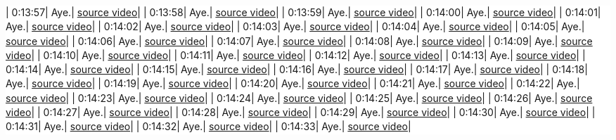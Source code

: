 | 0:13:57| Aye.| [source video](https://archive.org/details/cocom080922businesspart2zoning?start=837)|
| 0:13:58| Aye.| [source video](https://archive.org/details/cocom080922businesspart2zoning?start=838)|
| 0:13:59| Aye.| [source video](https://archive.org/details/cocom080922businesspart2zoning?start=839)|
| 0:14:00| Aye.| [source video](https://archive.org/details/cocom080922businesspart2zoning?start=840)|
| 0:14:01| Aye.| [source video](https://archive.org/details/cocom080922businesspart2zoning?start=841)|
| 0:14:02| Aye.| [source video](https://archive.org/details/cocom080922businesspart2zoning?start=842)|
| 0:14:03| Aye.| [source video](https://archive.org/details/cocom080922businesspart2zoning?start=843)|
| 0:14:04| Aye.| [source video](https://archive.org/details/cocom080922businesspart2zoning?start=844)|
| 0:14:05| Aye.| [source video](https://archive.org/details/cocom080922businesspart2zoning?start=845)|
| 0:14:06| Aye.| [source video](https://archive.org/details/cocom080922businesspart2zoning?start=846)|
| 0:14:07| Aye.| [source video](https://archive.org/details/cocom080922businesspart2zoning?start=847)|
| 0:14:08| Aye.| [source video](https://archive.org/details/cocom080922businesspart2zoning?start=848)|
| 0:14:09| Aye.| [source video](https://archive.org/details/cocom080922businesspart2zoning?start=849)|
| 0:14:10| Aye.| [source video](https://archive.org/details/cocom080922businesspart2zoning?start=850)|
| 0:14:11| Aye.| [source video](https://archive.org/details/cocom080922businesspart2zoning?start=851)|
| 0:14:12| Aye.| [source video](https://archive.org/details/cocom080922businesspart2zoning?start=852)|
| 0:14:13| Aye.| [source video](https://archive.org/details/cocom080922businesspart2zoning?start=853)|
| 0:14:14| Aye.| [source video](https://archive.org/details/cocom080922businesspart2zoning?start=854)|
| 0:14:15| Aye.| [source video](https://archive.org/details/cocom080922businesspart2zoning?start=855)|
| 0:14:16| Aye.| [source video](https://archive.org/details/cocom080922businesspart2zoning?start=856)|
| 0:14:17| Aye.| [source video](https://archive.org/details/cocom080922businesspart2zoning?start=857)|
| 0:14:18| Aye.| [source video](https://archive.org/details/cocom080922businesspart2zoning?start=858)|
| 0:14:19| Aye.| [source video](https://archive.org/details/cocom080922businesspart2zoning?start=859)|
| 0:14:20| Aye.| [source video](https://archive.org/details/cocom080922businesspart2zoning?start=860)|
| 0:14:21| Aye.| [source video](https://archive.org/details/cocom080922businesspart2zoning?start=861)|
| 0:14:22| Aye.| [source video](https://archive.org/details/cocom080922businesspart2zoning?start=862)|
| 0:14:23| Aye.| [source video](https://archive.org/details/cocom080922businesspart2zoning?start=863)|
| 0:14:24| Aye.| [source video](https://archive.org/details/cocom080922businesspart2zoning?start=864)|
| 0:14:25| Aye.| [source video](https://archive.org/details/cocom080922businesspart2zoning?start=865)|
| 0:14:26| Aye.| [source video](https://archive.org/details/cocom080922businesspart2zoning?start=866)|
| 0:14:27| Aye.| [source video](https://archive.org/details/cocom080922businesspart2zoning?start=867)|
| 0:14:28| Aye.| [source video](https://archive.org/details/cocom080922businesspart2zoning?start=868)|
| 0:14:29| Aye.| [source video](https://archive.org/details/cocom080922businesspart2zoning?start=869)|
| 0:14:30| Aye.| [source video](https://archive.org/details/cocom080922businesspart2zoning?start=870)|
| 0:14:31| Aye.| [source video](https://archive.org/details/cocom080922businesspart2zoning?start=871)|
| 0:14:32| Aye.| [source video](https://archive.org/details/cocom080922businesspart2zoning?start=872)|
| 0:14:33| Aye.| [source video](https://archive.org/details/cocom080922businesspart2zoning?start=873)|